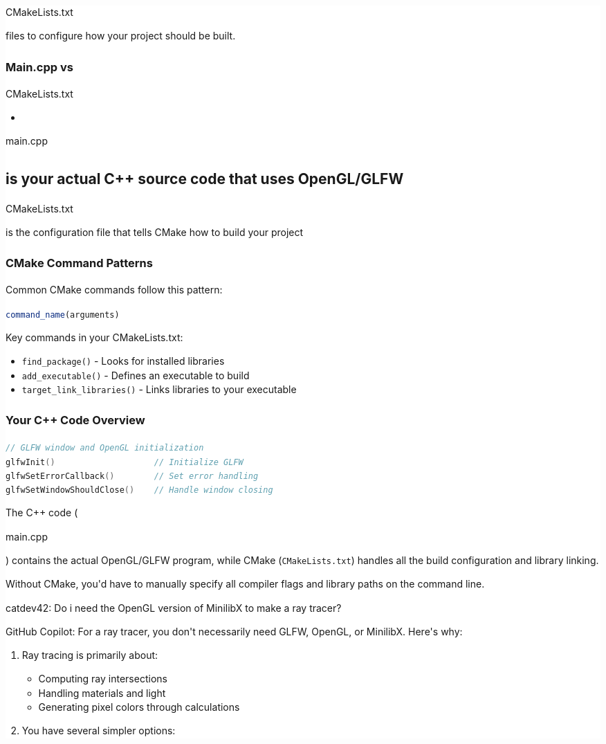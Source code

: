 CMakeLists.txt

 files to configure how your project should be built.

### Main.cpp vs 

CMakeLists.txt


- 

main.cpp

 is your actual C++ source code that uses OpenGL/GLFW
- 

CMakeLists.txt

 is the configuration file that tells CMake how to build your project

### CMake Command Patterns
Common CMake commands follow this pattern:
```cmake
command_name(arguments)
```

Key commands in your CMakeLists.txt:
- `find_package()` - Looks for installed libraries
- `add_executable()` - Defines an executable to build
- `target_link_libraries()` - Links libraries to your executable

### Your C++ Code Overview
```cpp
// GLFW window and OpenGL initialization
glfwInit()                    // Initialize GLFW
glfwSetErrorCallback()        // Set error handling
glfwSetWindowShouldClose()    // Handle window closing
```

The C++ code (

main.cpp

) contains the actual OpenGL/GLFW program, while CMake (`CMakeLists.txt`) handles all the build configuration and library linking.

Without CMake, you'd have to manually specify all compiler flags and library paths on the command line.

catdev42: Do i need the OpenGL version of MinilibX to make a ray tracer?

GitHub Copilot: For a ray tracer, you don't necessarily need GLFW, OpenGL, or MinilibX. Here's why:

1. Ray tracing is primarily about:
   - Computing ray intersections
   - Handling materials and light
   - Generating pixel colors through calculations

2. You have several simpler options:
